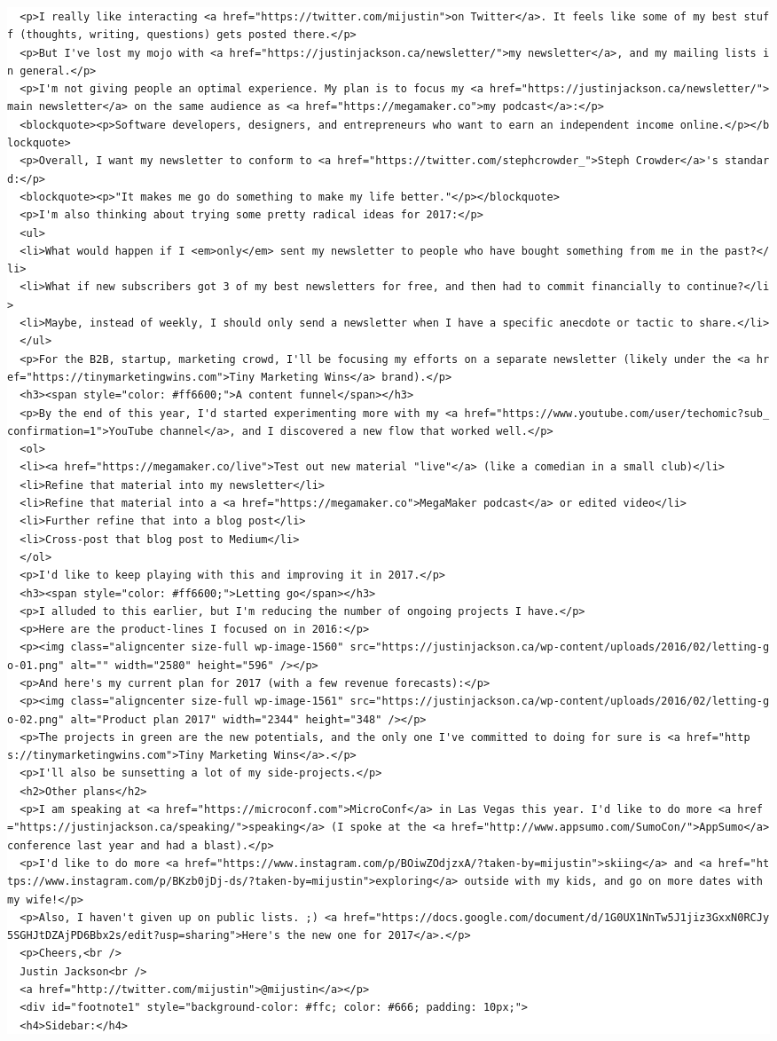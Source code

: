       <p>I really like interacting <a href="https://twitter.com/mijustin">on Twitter</a>. It feels like some of my best stuff (thoughts, writing, questions) gets posted there.</p>
      <p>But I've lost my mojo with <a href="https://justinjackson.ca/newsletter/">my newsletter</a>, and my mailing lists in general.</p>
      <p>I'm not giving people an optimal experience. My plan is to focus my <a href="https://justinjackson.ca/newsletter/">main newsletter</a> on the same audience as <a href="https://megamaker.co">my podcast</a>:</p>
      <blockquote><p>Software developers, designers, and entrepreneurs who want to earn an independent income online.</p></blockquote>
      <p>Overall, I want my newsletter to conform to <a href="https://twitter.com/stephcrowder_">Steph Crowder</a>'s standard:</p>
      <blockquote><p>"It makes me go do something to make my life better."</p></blockquote>
      <p>I'm also thinking about trying some pretty radical ideas for 2017:</p>
      <ul>
      <li>What would happen if I <em>only</em> sent my newsletter to people who have bought something from me in the past?</li>
      <li>What if new subscribers got 3 of my best newsletters for free, and then had to commit financially to continue?</li>
      <li>Maybe, instead of weekly, I should only send a newsletter when I have a specific anecdote or tactic to share.</li>
      </ul>
      <p>For the B2B, startup, marketing crowd, I'll be focusing my efforts on a separate newsletter (likely under the <a href="https://tinymarketingwins.com">Tiny Marketing Wins</a> brand).</p>
      <h3><span style="color: #ff6600;">A content funnel</span></h3>
      <p>By the end of this year, I'd started experimenting more with my <a href="https://www.youtube.com/user/techomic?sub_confirmation=1">YouTube channel</a>, and I discovered a new flow that worked well.</p>
      <ol>
      <li><a href="https://megamaker.co/live">Test out new material "live"</a> (like a comedian in a small club)</li>
      <li>Refine that material into my newsletter</li>
      <li>Refine that material into a <a href="https://megamaker.co">MegaMaker podcast</a> or edited video</li>
      <li>Further refine that into a blog post</li>
      <li>Cross-post that blog post to Medium</li>
      </ol>
      <p>I'd like to keep playing with this and improving it in 2017.</p>
      <h3><span style="color: #ff6600;">Letting go</span></h3>
      <p>I alluded to this earlier, but I'm reducing the number of ongoing projects I have.</p>
      <p>Here are the product-lines I focused on in 2016:</p>
      <p><img class="aligncenter size-full wp-image-1560" src="https://justinjackson.ca/wp-content/uploads/2016/02/letting-go-01.png" alt="" width="2580" height="596" /></p>
      <p>And here's my current plan for 2017 (with a few revenue forecasts):</p>
      <p><img class="aligncenter size-full wp-image-1561" src="https://justinjackson.ca/wp-content/uploads/2016/02/letting-go-02.png" alt="Product plan 2017" width="2344" height="348" /></p>
      <p>The projects in green are the new potentials, and the only one I've committed to doing for sure is <a href="https://tinymarketingwins.com">Tiny Marketing Wins</a>.</p>
      <p>I'll also be sunsetting a lot of my side-projects.</p>
      <h2>Other plans</h2>
      <p>I am speaking at <a href="https://microconf.com">MicroConf</a> in Las Vegas this year. I'd like to do more <a href="https://justinjackson.ca/speaking/">speaking</a> (I spoke at the <a href="http://www.appsumo.com/SumoCon/">AppSumo</a> conference last year and had a blast).</p>
      <p>I'd like to do more <a href="https://www.instagram.com/p/BOiwZOdjzxA/?taken-by=mijustin">skiing</a> and <a href="https://www.instagram.com/p/BKzb0jDj-ds/?taken-by=mijustin">exploring</a> outside with my kids, and go on more dates with my wife!</p>
      <p>Also, I haven't given up on public lists. ;) <a href="https://docs.google.com/document/d/1G0UX1NnTw5J1jiz3GxxN0RCJy5SGHJtDZAjPD6Bbx2s/edit?usp=sharing">Here's the new one for 2017</a>.</p>
      <p>Cheers,<br />
      Justin Jackson<br />
      <a href="http://twitter.com/mijustin">@mijustin</a></p>
      <div id="footnote1" style="background-color: #ffc; color: #666; padding: 10px;">
      <h4>Sidebar:</h4>